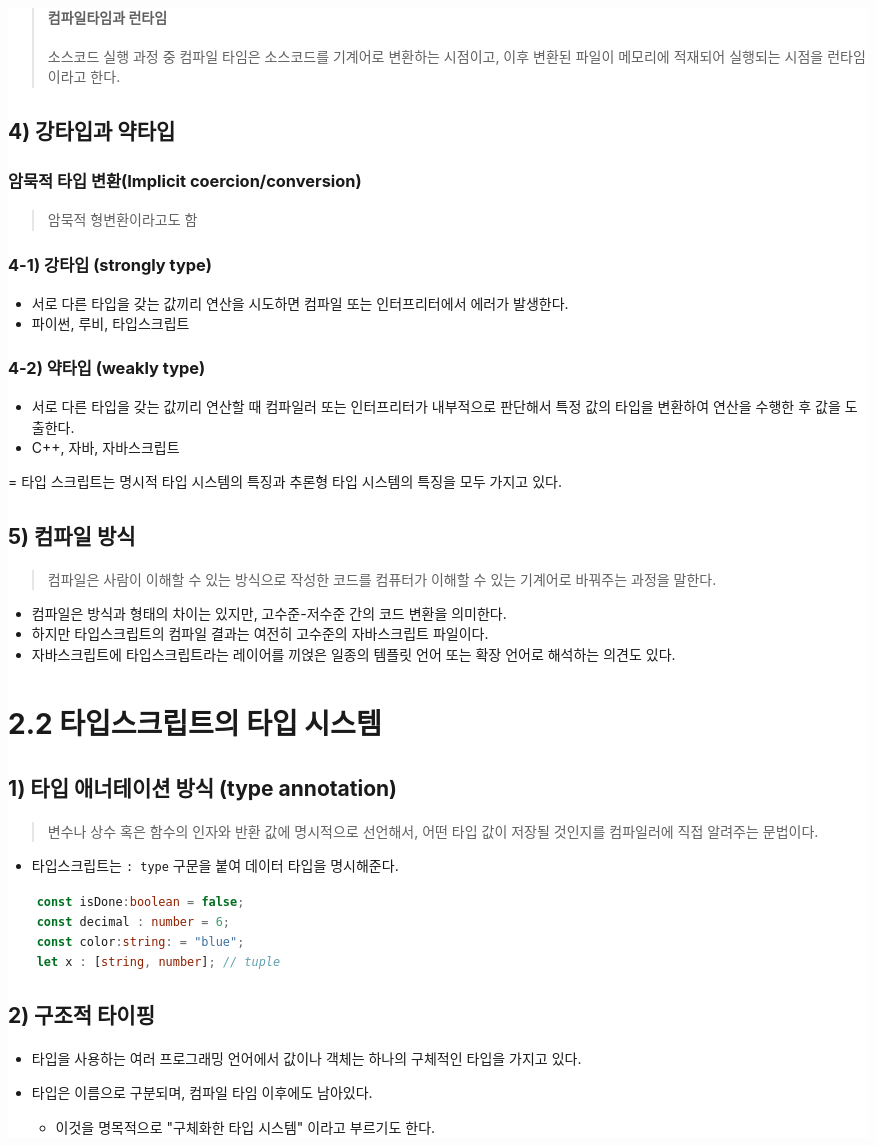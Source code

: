 > #### 컴파일타임과 런타임
>
> 소스코드 실행 과정 중 컴파일 타임은 소스코드를 기계어로 변환하는 시점이고, 이후 변환된 파일이 메모리에 적재되어 실행되는 시점을 런타임이라고 한다.

## 4) 강타입과 약타입

### 암묵적 타입 변환(Implicit coercion/conversion)

> 암묵적 형변환이라고도 함

### 4-1) 강타입 (strongly type)

- 서로 다른 타입을 갖는 값끼리 연산을 시도하면 컴파일 또는 인터프리터에서 에러가 발생한다.
- 파이썬, 루비, 타입스크립트

### 4-2) 약타입 (weakly type)

- 서로 다른 타입을 갖는 값끼리 연산할 때 컴파일러 또는 인터프리터가 내부적으로 판단해서 특정 값의 타입을 변환하여 연산을 수행한 후 값을 도출한다.
- C++, 자바, 자바스크립트

= 타입 스크립트는 명시적 타입 시스템의 특징과 추론형 타입 시스템의 특징을 모두 가지고 있다.

## 5) 컴파일 방식

> 컴파일은 사람이 이해할 수 있는 방식으로 작성한 코드를 컴퓨터가 이해할 수 있는 기계어로 바꿔주는 과정을 말한다.

- 컴파일은 방식과 형태의 차이는 있지만, 고수준-저수준 간의 코드 변환을 의미한다.
- 하지만 타입스크립트의 컴파일 결과는 여전히 고수준의 자바스크립트 파일이다.
- 자바스크립트에 타입스크립트라는 레이어를 끼얹은 일종의 템플릿 언어 또는 확장 언어로 해석하는 의견도 있다.

# 2.2 타입스크립트의 타입 시스템

## 1) 타입 애너테이션 방식 (type annotation)

> 변수나 상수 혹은 함수의 인자와 반환 값에 명시적으로 선언해서, 어떤 타입 값이 저장될 것인지를 컴파일러에 직접 알려주는 문법이다.

- 타입스크립트는 `: type` 구문을 붙여 데이터 타입을 명시해준다.

```ts
    const isDone:boolean = false;
    const decimal : number = 6;
    const color:string: = "blue";
    let x : [string, number]; // tuple
```

## 2) 구조적 타이핑

- 타입을 사용하는 여러 프로그래밍 언어에서 값이나 객체는 하나의 구체적인 타입을 가지고 있다.
- 타입은 이름으로 구분되며, 컴파일 타임 이후에도 남아있다.

  - 이것을 명목적으로 "구체화한 타입 시스템" 이라고 부르기도 한다.
